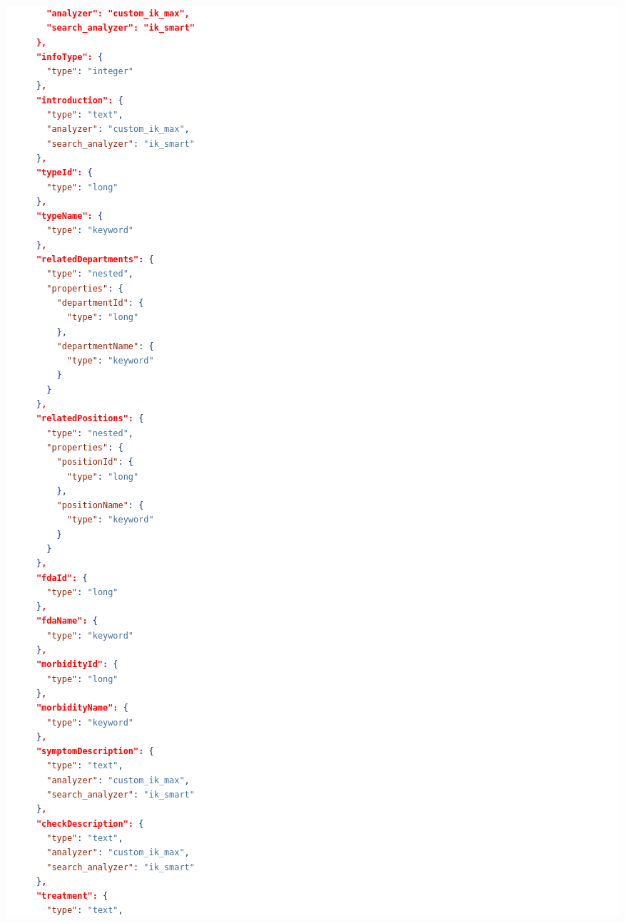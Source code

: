 ```json
        "analyzer": "custom_ik_max",
        "search_analyzer": "ik_smart"
      },
      "infoType": {
        "type": "integer"
      },
      "introduction": {
        "type": "text",
        "analyzer": "custom_ik_max",
        "search_analyzer": "ik_smart"
      },
      "typeId": {
        "type": "long"
      },
      "typeName": {
        "type": "keyword"
      },
      "relatedDepartments": {
        "type": "nested",
        "properties": {
          "departmentId": {
            "type": "long"
          },
          "departmentName": {
            "type": "keyword"
          }
        }
      },
      "relatedPositions": {
        "type": "nested",
        "properties": {
          "positionId": {
            "type": "long"
          },
          "positionName": {
            "type": "keyword"
          }
        }
      },
      "fdaId": {
        "type": "long"
      },
      "fdaName": {
        "type": "keyword"
      },
      "morbidityId": {
        "type": "long"
      },
      "morbidityName": {
        "type": "keyword"
      },
      "symptomDescription": {
        "type": "text",
        "analyzer": "custom_ik_max",
        "search_analyzer": "ik_smart"
      },
      "checkDescription": {
        "type": "text",
        "analyzer": "custom_ik_max",
        "search_analyzer": "ik_smart"
      },
      "treatment": {
        "type": "text",
```